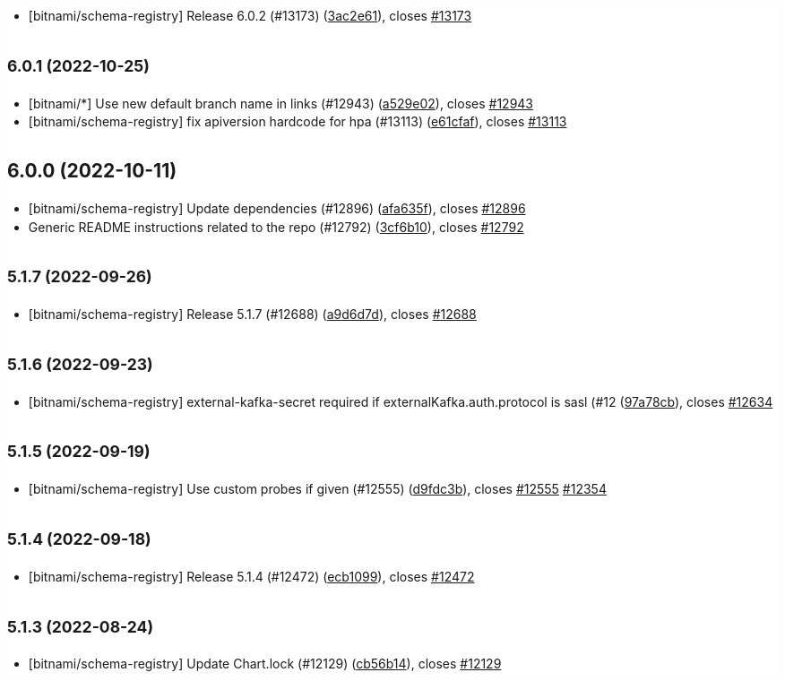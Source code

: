 * [bitnami/schema-registry] Release 6.0.2 (#13173) ([3ac2e61](https://github.com/bitnami/charts/commit/3ac2e6119d2ff96b801e272d542399307dcf19c6)), closes [#13173](https://github.com/bitnami/charts/issues/13173)

## <small>6.0.1 (2022-10-25)</small>

* [bitnami/*] Use new default branch name in links (#12943) ([a529e02](https://github.com/bitnami/charts/commit/a529e02597d49d944eba1eb0f190713293247176)), closes [#12943](https://github.com/bitnami/charts/issues/12943)
* [bitnami/schema-registry] fix apiversion hardcode for hpa (#13113) ([e61cfaf](https://github.com/bitnami/charts/commit/e61cfafc1c5778e8a5b7a1f585c2e690fad2be08)), closes [#13113](https://github.com/bitnami/charts/issues/13113)

## 6.0.0 (2022-10-11)

* [bitnami/schema-registry] Update dependencies (#12896) ([afa635f](https://github.com/bitnami/charts/commit/afa635fdf432179e2f2c803712b91b39009adbb2)), closes [#12896](https://github.com/bitnami/charts/issues/12896)
* Generic README instructions related to the repo (#12792) ([3cf6b10](https://github.com/bitnami/charts/commit/3cf6b10e10e60df4b3e191d6b99aa99a9f597755)), closes [#12792](https://github.com/bitnami/charts/issues/12792)

## <small>5.1.7 (2022-09-26)</small>

* [bitnami/schema-registry] Release 5.1.7 (#12688) ([a9d6d7d](https://github.com/bitnami/charts/commit/a9d6d7d58f193325e199740a6d08131121c8ede3)), closes [#12688](https://github.com/bitnami/charts/issues/12688)

## <small>5.1.6 (2022-09-23)</small>

* [bitnami/schema-registry] external-kafka-secret required if externalKafka.auth.protocol is sasl (#12 ([97a78cb](https://github.com/bitnami/charts/commit/97a78cbaa4ef79accc5f1a9e0023e0e09012afd9)), closes [#12634](https://github.com/bitnami/charts/issues/12634)

## <small>5.1.5 (2022-09-19)</small>

* [bitnami/schema-registry] Use custom probes if given (#12555) ([d9fdc3b](https://github.com/bitnami/charts/commit/d9fdc3ba950288fca38f9feded546c39b7dfa975)), closes [#12555](https://github.com/bitnami/charts/issues/12555) [#12354](https://github.com/bitnami/charts/issues/12354)

## <small>5.1.4 (2022-09-18)</small>

* [bitnami/schema-registry] Release 5.1.4 (#12472) ([ecb1099](https://github.com/bitnami/charts/commit/ecb10998fd983d8858b49b18a9566a1a2601f06d)), closes [#12472](https://github.com/bitnami/charts/issues/12472)

## <small>5.1.3 (2022-08-24)</small>

* [bitnami/schema-registry] Update Chart.lock (#12129) ([cb56b14](https://github.com/bitnami/charts/commit/cb56b148b70be8db1adf7bc56627404dca3f0d12)), closes [#12129](https://github.com/bitnami/charts/issues/12129)
